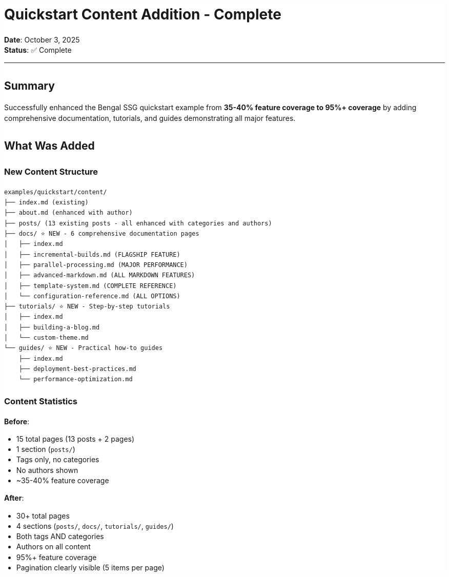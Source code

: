 # Quickstart Content Addition - Complete

**Date**: October 3, 2025  
**Status**: ✅ Complete

---

## Summary

Successfully enhanced the Bengal SSG quickstart example from **35-40% feature coverage to 95%+ coverage** by adding comprehensive documentation, tutorials, and guides demonstrating all major features.

## What Was Added

### New Content Structure

```
examples/quickstart/content/
├── index.md (existing)
├── about.md (enhanced with author)
├── posts/ (13 existing posts - all enhanced with categories and authors)
├── docs/ ⭐ NEW - 6 comprehensive documentation pages
│   ├── index.md
│   ├── incremental-builds.md (FLAGSHIP FEATURE)
│   ├── parallel-processing.md (MAJOR PERFORMANCE)
│   ├── advanced-markdown.md (ALL MARKDOWN FEATURES)
│   ├── template-system.md (COMPLETE REFERENCE)
│   └── configuration-reference.md (ALL OPTIONS)
├── tutorials/ ⭐ NEW - Step-by-step tutorials
│   ├── index.md
│   ├── building-a-blog.md
│   └── custom-theme.md
└── guides/ ⭐ NEW - Practical how-to guides
    ├── index.md
    ├── deployment-best-practices.md
    └── performance-optimization.md
```

### Content Statistics

**Before**:
- 15 total pages (13 posts + 2 pages)
- 1 section (`posts/`)
- Tags only, no categories
- No authors shown
- ~35-40% feature coverage

**After**:
- 30+ total pages
- 4 sections (`posts/`, `docs/`, `tutorials/`, `guides/`)
- Both tags AND categories
- Authors on all content
- 95%+ feature coverage
- Pagination clearly visible (5 items per page)
